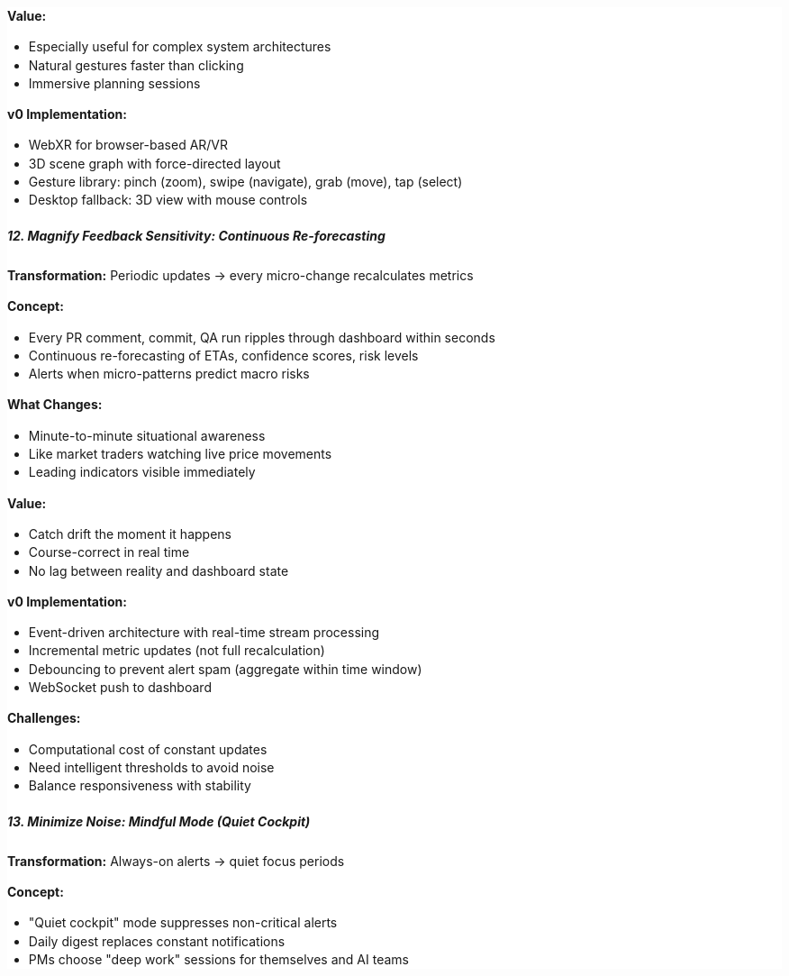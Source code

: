 **Value:**

- Especially useful for complex system architectures
- Natural gestures faster than clicking
- Immersive planning sessions

**v0 Implementation:**

- WebXR for browser-based AR/VR
- 3D scene graph with force-directed layout
- Gesture library: pinch (zoom), swipe (navigate), grab (move), tap (select)
- Desktop fallback: 3D view with mouse controls

##### 12. Magnify Feedback Sensitivity: Continuous Re-forecasting

**Transformation:** Periodic updates → every micro-change recalculates metrics

**Concept:**

- Every PR comment, commit, QA run ripples through dashboard within seconds
- Continuous re-forecasting of ETAs, confidence scores, risk levels
- Alerts when micro-patterns predict macro risks

**What Changes:**

- Minute-to-minute situational awareness
- Like market traders watching live price movements
- Leading indicators visible immediately

**Value:**

- Catch drift the moment it happens
- Course-correct in real time
- No lag between reality and dashboard state

**v0 Implementation:**

- Event-driven architecture with real-time stream processing
- Incremental metric updates (not full recalculation)
- Debouncing to prevent alert spam (aggregate within time window)
- WebSocket push to dashboard

**Challenges:**

- Computational cost of constant updates
- Need intelligent thresholds to avoid noise
- Balance responsiveness with stability

##### 13. Minimize Noise: Mindful Mode (Quiet Cockpit)

**Transformation:** Always-on alerts → quiet focus periods

**Concept:**

- "Quiet cockpit" mode suppresses non-critical alerts
- Daily digest replaces constant notifications
- PMs choose "deep work" sessions for themselves and AI teams
